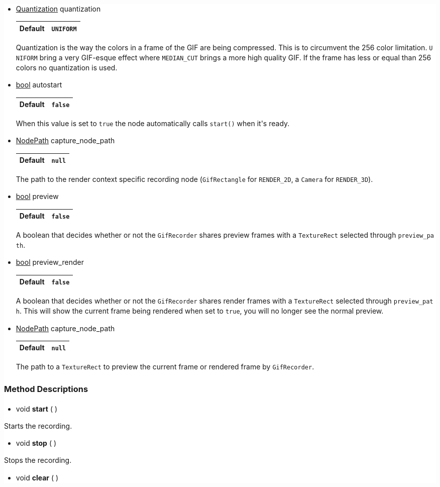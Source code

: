 * [Quantization](#Quantization) quantization
  
  |Default|`UNIFORM`|
  |-------|---------|

  Quantization is the way the colors in a frame of the GIF are being compressed. This is to circumvent the 256 color limitation.
  `UNIFORM` bring a very GIF-esque effect where `MEDIAN_CUT` brings a more high quality GIF. If the frame has less or equal than 256 colors no quantization is used.

* [bool](https://docs.godotengine.org/en/stable/classes/class_bool.html) autostart 
  
  |Default|`false`|
  |-------|-------|

  When this value is set to `true` the node automatically calls `start()` when it's ready.

* [NodePath](https://docs.godotengine.org/en/stable/classes/class_nodepath.html) capture_node_path
  
  |Default|`null`|
  |-------|------|

  The path to the render context specific recording node (`GifRectangle` for `RENDER_2D`, a `Camera` for `RENDER_3D`).

* [bool](https://docs.godotengine.org/en/stable/classes/class_bool.html) preview
  
  |Default|`false`|
  |-------|-------|

  A boolean that decides whether or not the `GifRecorder` shares preview frames with a `TextureRect` selected through `preview_path`.

* [bool](https://docs.godotengine.org/en/stable/classes/class_bool.html) preview_render
  
  |Default|`false`|
  |-------|-------|

  A boolean that decides whether or not the `GifRecorder` shares render frames with a `TextureRect` selected through `preview_path`.
  This will show the current frame being rendered when set to `true`, you will no longer see the normal preview.

* [NodePath](https://docs.godotengine.org/en/stable/classes/class_nodepath.html) capture_node_path
  
  |Default|`null`|
  |-------|------|

  The path to a `TextureRect` to preview the current frame or rendered frame by `GifRecorder`.


### Method Descriptions

* void **start** ( ) 

 Starts the recording.

* void **stop** ( ) 

 Stops the recording.

* void **clear** ( ) 
